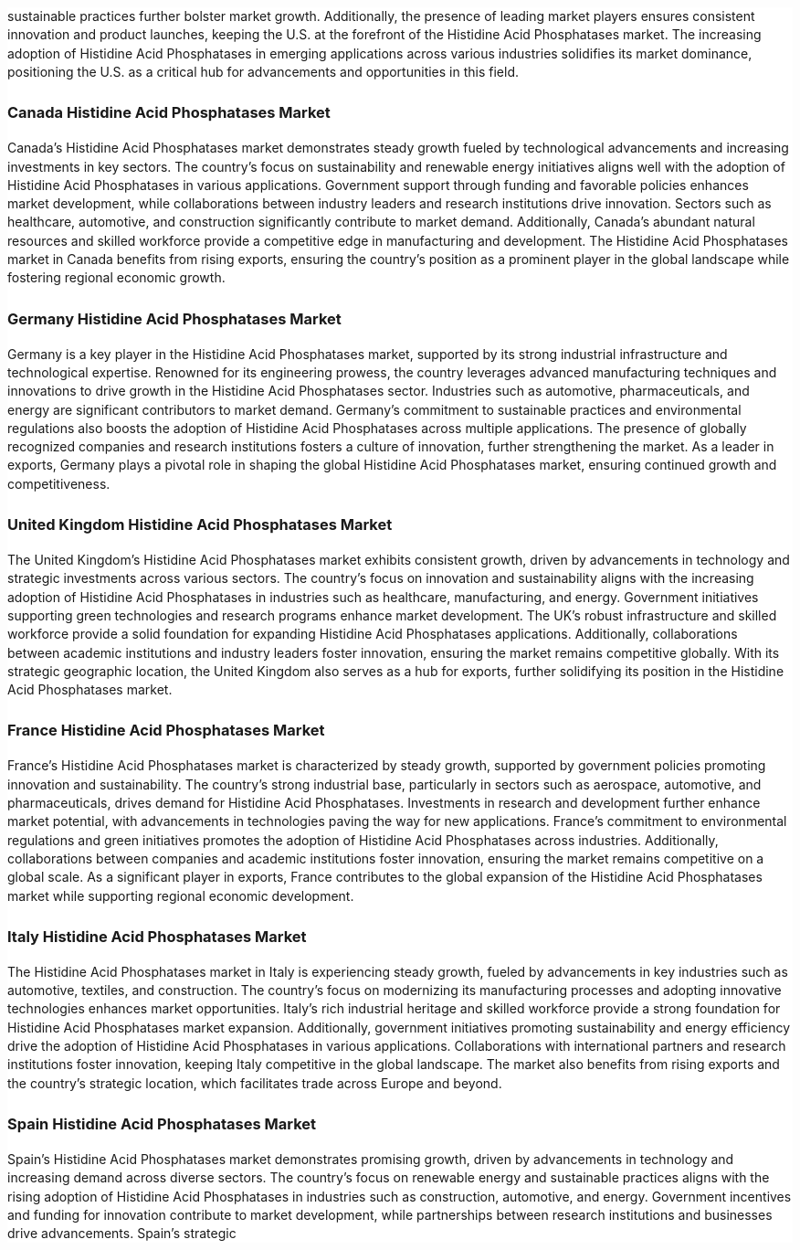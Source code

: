 sustainable practices further bolster market growth. Additionally, the presence of leading market players ensures consistent innovation and product launches, keeping the U.S. at the forefront of the Histidine Acid Phosphatases market. The increasing adoption of Histidine Acid Phosphatases in emerging applications across various industries solidifies its market dominance, positioning the U.S. as a critical hub for advancements and opportunities in this field.</p><h3>Canada Histidine Acid Phosphatases Market</h3><p>Canada&rsquo;s Histidine Acid Phosphatases market demonstrates steady growth fueled by technological advancements and increasing investments in key sectors. The country&rsquo;s focus on sustainability and renewable energy initiatives aligns well with the adoption of Histidine Acid Phosphatases in various applications. Government support through funding and favorable policies enhances market development, while collaborations between industry leaders and research institutions drive innovation. Sectors such as healthcare, automotive, and construction significantly contribute to market demand. Additionally, Canada&rsquo;s abundant natural resources and skilled workforce provide a competitive edge in manufacturing and development. The Histidine Acid Phosphatases market in Canada benefits from rising exports, ensuring the country&rsquo;s position as a prominent player in the global landscape while fostering regional economic growth.</p><h3>Germany Histidine Acid Phosphatases Market</h3><p>Germany is a key player in the Histidine Acid Phosphatases market, supported by its strong industrial infrastructure and technological expertise. Renowned for its engineering prowess, the country leverages advanced manufacturing techniques and innovations to drive growth in the Histidine Acid Phosphatases sector. Industries such as automotive, pharmaceuticals, and energy are significant contributors to market demand. Germany&rsquo;s commitment to sustainable practices and environmental regulations also boosts the adoption of Histidine Acid Phosphatases across multiple applications. The presence of globally recognized companies and research institutions fosters a culture of innovation, further strengthening the market. As a leader in exports, Germany plays a pivotal role in shaping the global Histidine Acid Phosphatases market, ensuring continued growth and competitiveness.</p><h3>United Kingdom Histidine Acid Phosphatases Market</h3><p>The United Kingdom&rsquo;s Histidine Acid Phosphatases market exhibits consistent growth, driven by advancements in technology and strategic investments across various sectors. The country&rsquo;s focus on innovation and sustainability aligns with the increasing adoption of Histidine Acid Phosphatases in industries such as healthcare, manufacturing, and energy. Government initiatives supporting green technologies and research programs enhance market development. The UK&rsquo;s robust infrastructure and skilled workforce provide a solid foundation for expanding Histidine Acid Phosphatases applications. Additionally, collaborations between academic institutions and industry leaders foster innovation, ensuring the market remains competitive globally. With its strategic geographic location, the United Kingdom also serves as a hub for exports, further solidifying its position in the Histidine Acid Phosphatases market.</p><h3>France Histidine Acid Phosphatases Market</h3><p>France&rsquo;s Histidine Acid Phosphatases market is characterized by steady growth, supported by government policies promoting innovation and sustainability. The country&rsquo;s strong industrial base, particularly in sectors such as aerospace, automotive, and pharmaceuticals, drives demand for Histidine Acid Phosphatases. Investments in research and development further enhance market potential, with advancements in technologies paving the way for new applications. France&rsquo;s commitment to environmental regulations and green initiatives promotes the adoption of Histidine Acid Phosphatases across industries. Additionally, collaborations between companies and academic institutions foster innovation, ensuring the market remains competitive on a global scale. As a significant player in exports, France contributes to the global expansion of the Histidine Acid Phosphatases market while supporting regional economic development.</p><h3>Italy Histidine Acid Phosphatases Market</h3><p>The Histidine Acid Phosphatases market in Italy is experiencing steady growth, fueled by advancements in key industries such as automotive, textiles, and construction. The country&rsquo;s focus on modernizing its manufacturing processes and adopting innovative technologies enhances market opportunities. Italy&rsquo;s rich industrial heritage and skilled workforce provide a strong foundation for Histidine Acid Phosphatases market expansion. Additionally, government initiatives promoting sustainability and energy efficiency drive the adoption of Histidine Acid Phosphatases in various applications. Collaborations with international partners and research institutions foster innovation, keeping Italy competitive in the global landscape. The market also benefits from rising exports and the country&rsquo;s strategic location, which facilitates trade across Europe and beyond.</p><h3>Spain Histidine Acid Phosphatases Market</h3><p>Spain&rsquo;s Histidine Acid Phosphatases market demonstrates promising growth, driven by advancements in technology and increasing demand across diverse sectors. The country&rsquo;s focus on renewable energy and sustainable practices aligns with the rising adoption of Histidine Acid Phosphatases in industries such as construction, automotive, and energy. Government incentives and funding for innovation contribute to market development, while partnerships between research institutions and businesses drive advancements. Spain&rsquo;s strategic